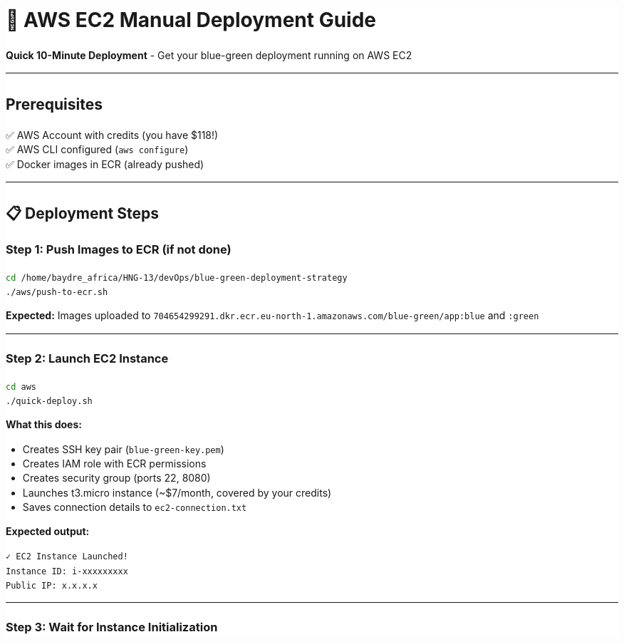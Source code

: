 # 🚀 AWS EC2 Manual Deployment Guide

**Quick 10-Minute Deployment** - Get your blue-green deployment running on AWS EC2

---

## Prerequisites

✅ AWS Account with credits (you have $118!)  
✅ AWS CLI configured (`aws configure`)  
✅ Docker images in ECR (already pushed)

---

## 📋 Deployment Steps

### Step 1: Push Images to ECR (if not done)

```bash
cd /home/baydre_africa/HNG-13/devOps/blue-green-deployment-strategy
./aws/push-to-ecr.sh
```

**Expected:** Images uploaded to `704654299291.dkr.ecr.eu-north-1.amazonaws.com/blue-green/app:blue` and `:green`

---

### Step 2: Launch EC2 Instance

```bash
cd aws
./quick-deploy.sh
```

**What this does:**
- Creates SSH key pair (`blue-green-key.pem`)
- Creates IAM role with ECR permissions
- Creates security group (ports 22, 8080)
- Launches t3.micro instance (~$7/month, covered by your credits)
- Saves connection details to `ec2-connection.txt`

**Expected output:**
```
✓ EC2 Instance Launched!
Instance ID: i-xxxxxxxxx
Public IP: x.x.x.x
```

---

### Step 3: Wait for Instance Initialization

